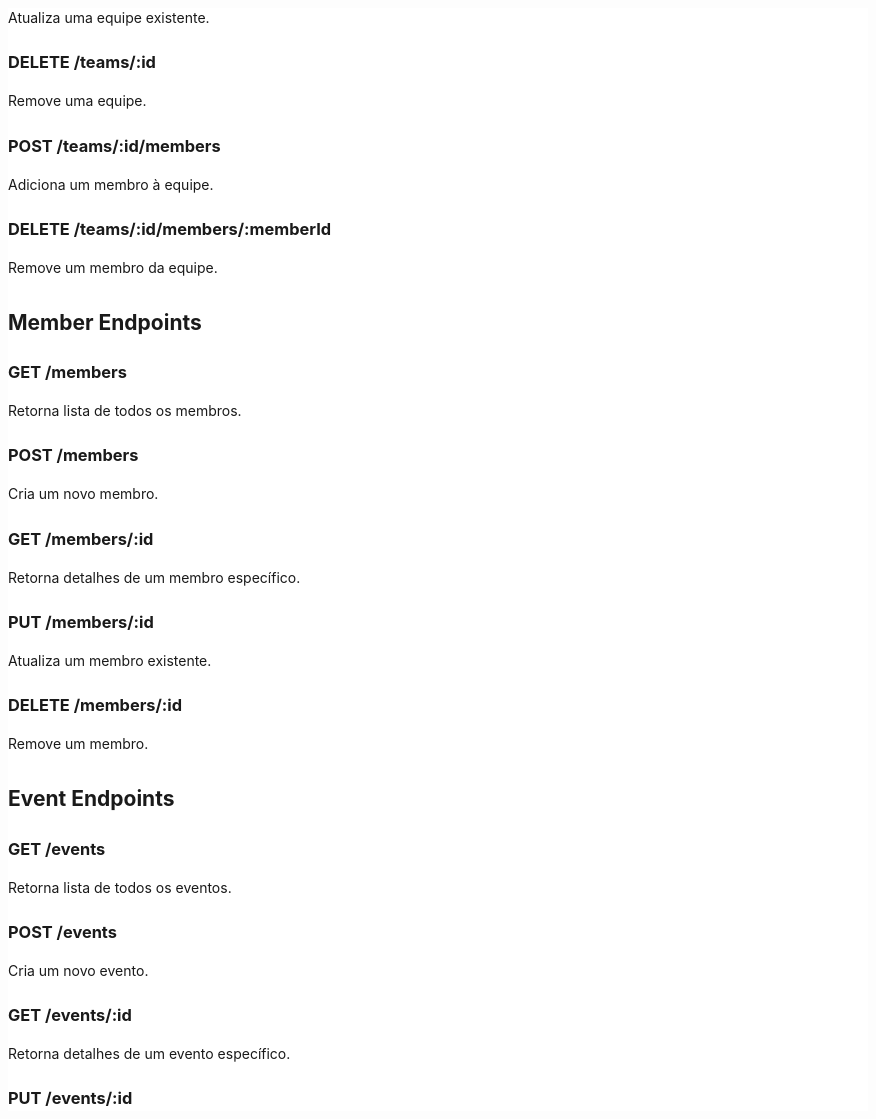 Atualiza uma equipe existente.

### DELETE /teams/:id

Remove uma equipe.

### POST /teams/:id/members

Adiciona um membro à equipe.

### DELETE /teams/:id/members/:memberId

Remove um membro da equipe.

## Member Endpoints

### GET /members

Retorna lista de todos os membros.

### POST /members

Cria um novo membro.

### GET /members/:id

Retorna detalhes de um membro específico.

### PUT /members/:id

Atualiza um membro existente.

### DELETE /members/:id

Remove um membro.

## Event Endpoints

### GET /events

Retorna lista de todos os eventos.

### POST /events

Cria um novo evento.

### GET /events/:id

Retorna detalhes de um evento específico.

### PUT /events/:id
